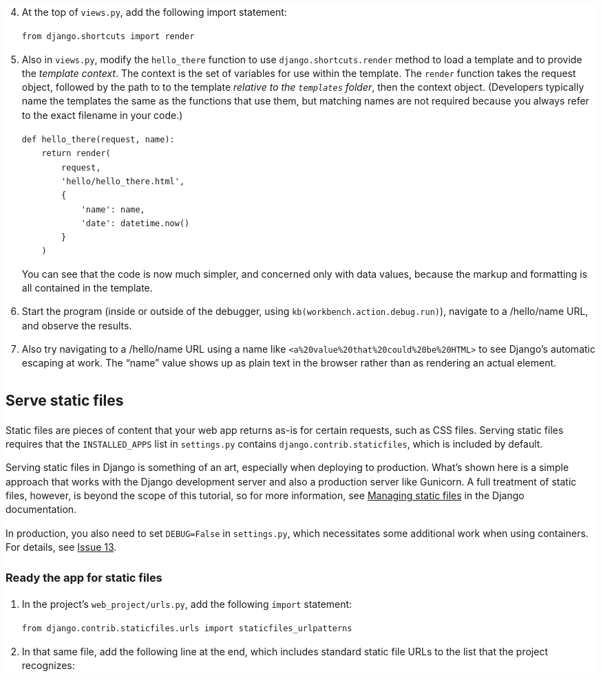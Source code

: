4.  At the top of `views.py`, add the following import statement:

        from django.shortcuts import render

5.  Also in `views.py`, modify the `hello_there` function to use `django.shortcuts.render` method to load a template and to provide the *template context*. The context is the set of variables for use within the template. The `render` function takes the request object, followed by the path to to the template *relative to the `templates` folder*, then the context object. (Developers typically name the templates the same as the functions that use them, but matching names are not required because you always refer to the exact filename in your code.)

        def hello_there(request, name):
            return render(
                request,
                'hello/hello_there.html',
                {
                    'name': name,
                    'date': datetime.now()
                }
            )

    You can see that the code is now much simpler, and concerned only with data values, because the markup and formatting is all contained in the template.

6.  Start the program (inside or outside of the debugger, using `kb(workbench.action.debug.run)`), navigate to a /hello/name URL, and observe the results.

7.  Also try navigating to a /hello/name URL using a name like `<a%20value%20that%20could%20be%20HTML>` to see Django’s automatic escaping at work. The “name” value shows up as plain text in the browser rather than as rendering an actual element.

Serve static files
------------------

Static files are pieces of content that your web app returns as-is for certain requests, such as CSS files. Serving static files requires that the `INSTALLED_APPS` list in `settings.py` contains `django.contrib.staticfiles`, which is included by default.

Serving static files in Django is something of an art, especially when deploying to production. What’s shown here is a simple approach that works with the Django development server and also a production server like Gunicorn. A full treatment of static files, however, is beyond the scope of this tutorial, so for more information, see [Managing static files](https://docs.djangoproject.com/en/3.1/howto/static-files/) in the Django documentation.

In production, you also need to set `DEBUG=False` in `settings.py`, which necessitates some additional work when using containers. For details, see [Issue 13](https://github.com/microsoft/python-sample-vscode-django-tutorial/issues/13).

### Ready the app for static files

1.  In the project’s `web_project/urls.py`, add the following `import` statement:

        from django.contrib.staticfiles.urls import staticfiles_urlpatterns

2.  In that same file, add the following line at the end, which includes standard static file URLs to the list that the project recognizes:
